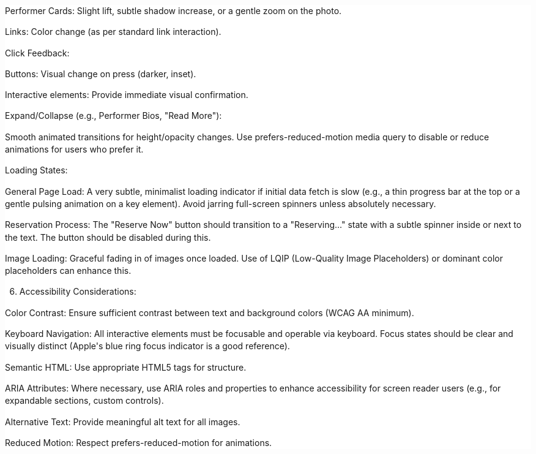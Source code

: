 Performer Cards: Slight lift, subtle shadow increase, or a gentle zoom on the photo.

Links: Color change (as per standard link interaction).

Click Feedback:

Buttons: Visual change on press (darker, inset).

Interactive elements: Provide immediate visual confirmation.

Expand/Collapse (e.g., Performer Bios, "Read More"):

Smooth animated transitions for height/opacity changes. Use prefers-reduced-motion media query to disable or reduce animations for users who prefer it.

Loading States:

General Page Load: A very subtle, minimalist loading indicator if initial data fetch is slow (e.g., a thin progress bar at the top or a gentle pulsing animation on a key element). Avoid jarring full-screen spinners unless absolutely necessary.

Reservation Process: The "Reserve Now" button should transition to a "Reserving..." state with a subtle spinner inside or next to the text. The button should be disabled during this.

Image Loading: Graceful fading in of images once loaded. Use of LQIP (Low-Quality Image Placeholders) or dominant color placeholders can enhance this.

6. Accessibility Considerations:

Color Contrast: Ensure sufficient contrast between text and background colors (WCAG AA minimum).

Keyboard Navigation: All interactive elements must be focusable and operable via keyboard. Focus states should be clear and visually distinct (Apple's blue ring focus indicator is a good reference).

Semantic HTML: Use appropriate HTML5 tags for structure.

ARIA Attributes: Where necessary, use ARIA roles and properties to enhance accessibility for screen reader users (e.g., for expandable sections, custom controls).

Alternative Text: Provide meaningful alt text for all images.

Reduced Motion: Respect prefers-reduced-motion for animations.